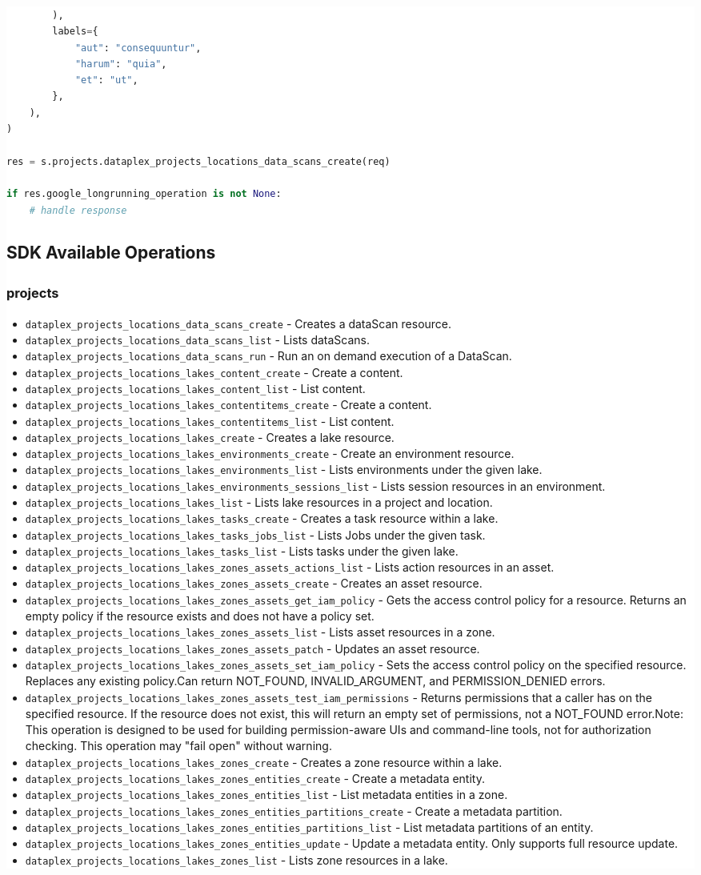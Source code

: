 ```python
        ),
        labels={
            "aut": "consequuntur",
            "harum": "quia",
            "et": "ut",
        },
    ),
)
    
res = s.projects.dataplex_projects_locations_data_scans_create(req)

if res.google_longrunning_operation is not None:
    # handle response
```



## SDK Available Operations

### projects

* `dataplex_projects_locations_data_scans_create` - Creates a dataScan resource.
* `dataplex_projects_locations_data_scans_list` - Lists dataScans.
* `dataplex_projects_locations_data_scans_run` - Run an on demand execution of a DataScan.
* `dataplex_projects_locations_lakes_content_create` - Create a content.
* `dataplex_projects_locations_lakes_content_list` - List content.
* `dataplex_projects_locations_lakes_contentitems_create` - Create a content.
* `dataplex_projects_locations_lakes_contentitems_list` - List content.
* `dataplex_projects_locations_lakes_create` - Creates a lake resource.
* `dataplex_projects_locations_lakes_environments_create` - Create an environment resource.
* `dataplex_projects_locations_lakes_environments_list` - Lists environments under the given lake.
* `dataplex_projects_locations_lakes_environments_sessions_list` - Lists session resources in an environment.
* `dataplex_projects_locations_lakes_list` - Lists lake resources in a project and location.
* `dataplex_projects_locations_lakes_tasks_create` - Creates a task resource within a lake.
* `dataplex_projects_locations_lakes_tasks_jobs_list` - Lists Jobs under the given task.
* `dataplex_projects_locations_lakes_tasks_list` - Lists tasks under the given lake.
* `dataplex_projects_locations_lakes_zones_assets_actions_list` - Lists action resources in an asset.
* `dataplex_projects_locations_lakes_zones_assets_create` - Creates an asset resource.
* `dataplex_projects_locations_lakes_zones_assets_get_iam_policy` - Gets the access control policy for a resource. Returns an empty policy if the resource exists and does not have a policy set.
* `dataplex_projects_locations_lakes_zones_assets_list` - Lists asset resources in a zone.
* `dataplex_projects_locations_lakes_zones_assets_patch` - Updates an asset resource.
* `dataplex_projects_locations_lakes_zones_assets_set_iam_policy` - Sets the access control policy on the specified resource. Replaces any existing policy.Can return NOT_FOUND, INVALID_ARGUMENT, and PERMISSION_DENIED errors.
* `dataplex_projects_locations_lakes_zones_assets_test_iam_permissions` - Returns permissions that a caller has on the specified resource. If the resource does not exist, this will return an empty set of permissions, not a NOT_FOUND error.Note: This operation is designed to be used for building permission-aware UIs and command-line tools, not for authorization checking. This operation may "fail open" without warning.
* `dataplex_projects_locations_lakes_zones_create` - Creates a zone resource within a lake.
* `dataplex_projects_locations_lakes_zones_entities_create` - Create a metadata entity.
* `dataplex_projects_locations_lakes_zones_entities_list` - List metadata entities in a zone.
* `dataplex_projects_locations_lakes_zones_entities_partitions_create` - Create a metadata partition.
* `dataplex_projects_locations_lakes_zones_entities_partitions_list` - List metadata partitions of an entity.
* `dataplex_projects_locations_lakes_zones_entities_update` - Update a metadata entity. Only supports full resource update.
* `dataplex_projects_locations_lakes_zones_list` - Lists zone resources in a lake.